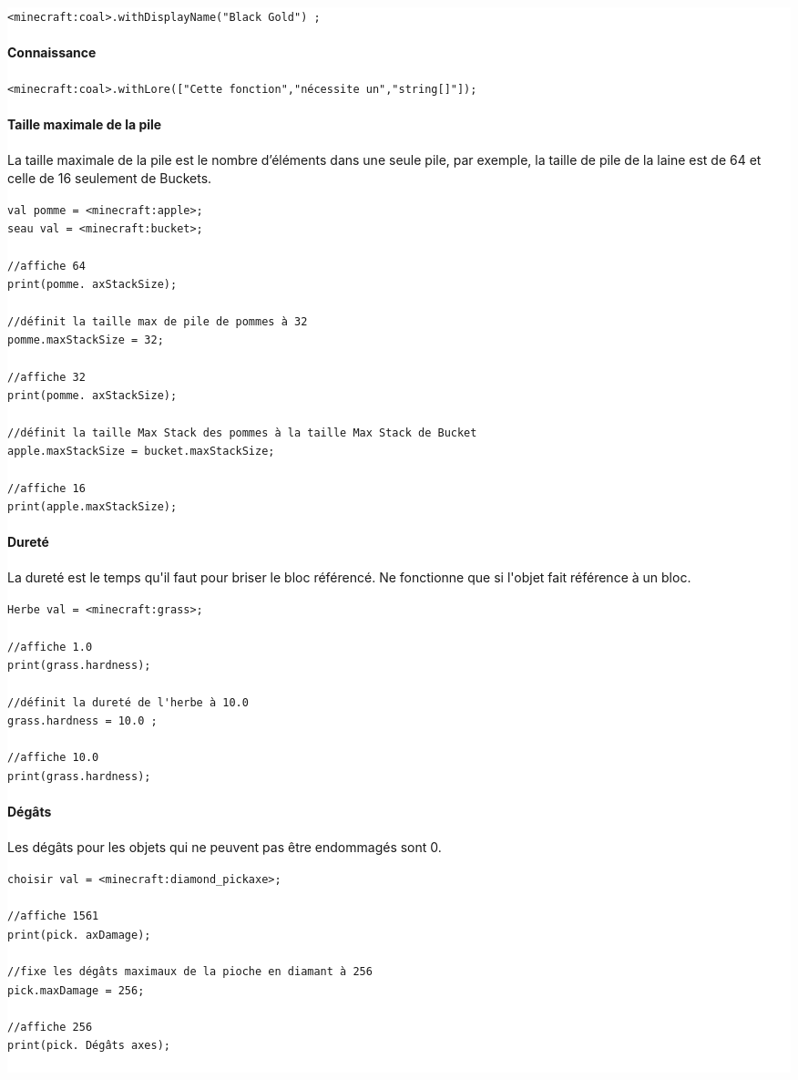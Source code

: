 ```zenscript
<minecraft:coal>.withDisplayName("Black Gold") ;
```

#### Connaissance

`<minecraft:coal>.withLore(["Cette fonction","nécessite un","string[]"]);`

#### Taille maximale de la pile

La taille maximale de la pile est le nombre d’éléments dans une seule pile, par exemple, la taille de pile de la laine est de 64 et celle de 16 seulement de Buckets.

```zenscript
val pomme = <minecraft:apple>;
seau val = <minecraft:bucket>;

//affiche 64
print(pomme. axStackSize);

//définit la taille max de pile de pommes à 32
pomme.maxStackSize = 32;

//affiche 32
print(pomme. axStackSize);

//définit la taille Max Stack des pommes à la taille Max Stack de Bucket
apple.maxStackSize = bucket.maxStackSize;

//affiche 16
print(apple.maxStackSize);
```

#### Dureté

La dureté est le temps qu'il faut pour briser le bloc référencé. Ne fonctionne que si l'objet fait référence à un bloc.

```zenscript
Herbe val = <minecraft:grass>;

//affiche 1.0
print(grass.hardness);

//définit la dureté de l'herbe à 10.0
grass.hardness = 10.0 ;

//affiche 10.0
print(grass.hardness);
```

#### Dégâts

Les dégâts pour les objets qui ne peuvent pas être endommagés sont 0.

```zenscript
choisir val = <minecraft:diamond_pickaxe>;

//affiche 1561
print(pick. axDamage);

//fixe les dégâts maximaux de la pioche en diamant à 256
pick.maxDamage = 256;

//affiche 256
print(pick. Dégâts axes);


```